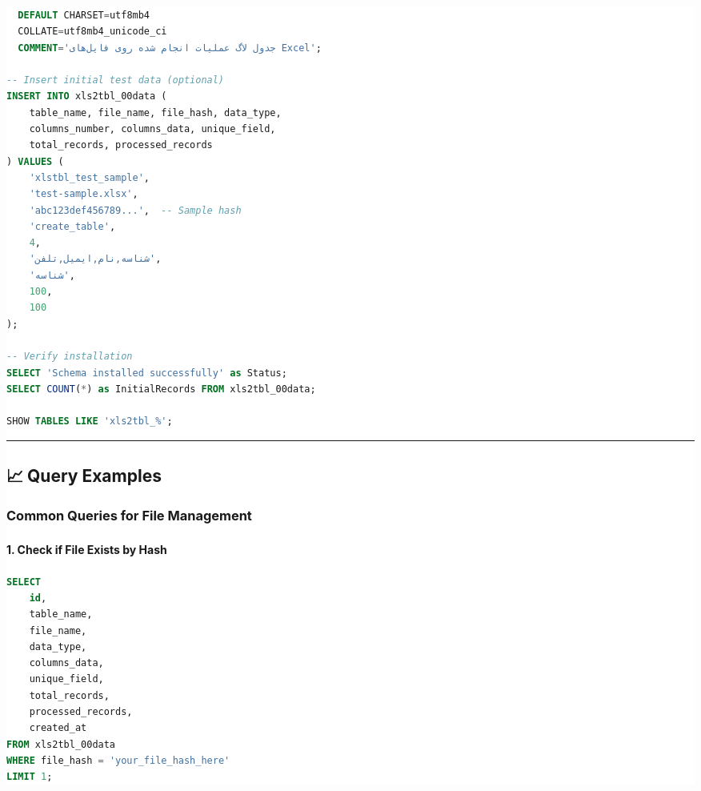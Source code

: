 ```sql
  DEFAULT CHARSET=utf8mb4 
  COLLATE=utf8mb4_unicode_ci 
  COMMENT='جدول لاگ عملیات انجام شده روی فایل‌های Excel';

-- Insert initial test data (optional)
INSERT INTO xls2tbl_00data (
    table_name, file_name, file_hash, data_type, 
    columns_number, columns_data, unique_field, 
    total_records, processed_records
) VALUES (
    'xlstbl_test_sample', 
    'test-sample.xlsx', 
    'abc123def456789...',  -- Sample hash
    'create_table',
    4,
    'شناسه,نام,ایمیل,تلفن',
    'شناسه',
    100,
    100
);

-- Verify installation
SELECT 'Schema installed successfully' as Status;
SELECT COUNT(*) as InitialRecords FROM xls2tbl_00data;

SHOW TABLES LIKE 'xls2tbl_%';
```

---

## 📈 Query Examples

### Common Queries for File Management

#### 1. Check if File Exists by Hash

```sql
SELECT 
    id,
    table_name,
    file_name,
    data_type,
    columns_data,
    unique_field,
    total_records,
    processed_records,
    created_at
FROM xls2tbl_00data 
WHERE file_hash = 'your_file_hash_here'
LIMIT 1;
```
